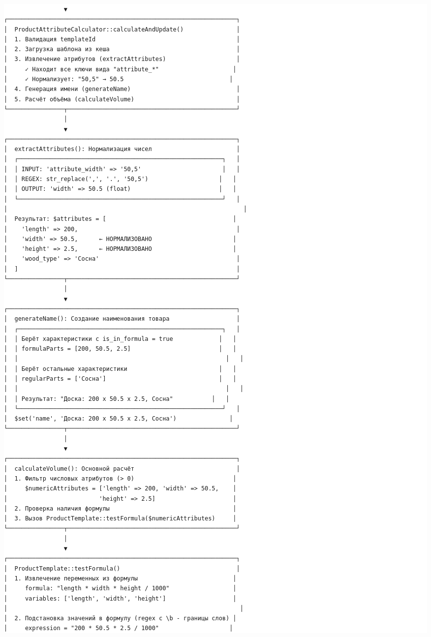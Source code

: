 ```
                 ▼
┌─────────────────────────────────────────────────────────────────┐
│  ProductAttributeCalculator::calculateAndUpdate()               │
│  1. Валидация templateId                                        │
│  2. Загрузка шаблона из кеша                                    │
│  3. Извлечение атрибутов (extractAttributes)                    │
│     ✓ Находит все ключи вида "attribute_*"                     │
│     ✓ Нормализует: "50,5" → 50.5                              │
│  4. Генерация имени (generateName)                              │
│  5. Расчёт объёма (calculateVolume)                             │
└────────────────┬────────────────────────────────────────────────┘
                 │
                 ▼
┌─────────────────────────────────────────────────────────────────┐
│  extractAttributes(): Нормализация чисел                        │
│  ┌──────────────────────────────────────────────────────────┐   │
│  │ INPUT: 'attribute_width' => '50,5'                       │   │
│  │ REGEX: str_replace(',', '.', '50,5')                    │   │
│  │ OUTPUT: 'width' => 50.5 (float)                         │   │
│  └──────────────────────────────────────────────────────────┘   │
│                                                                   │
│  Результат: $attributes = [                                    │
│    'length' => 200,                                             │
│    'width' => 50.5,      ← НОРМАЛИЗОВАНО                       │
│    'height' => 2.5,      ← НОРМАЛИЗОВАНО                       │
│    'wood_type' => 'Сосна'                                       │
│  ]                                                              │
└────────────────┬────────────────────────────────────────────────┘
                 │
                 ▼
┌─────────────────────────────────────────────────────────────────┐
│  generateName(): Создание наименования товара                   │
│  ┌──────────────────────────────────────────────────────────┐   │
│  │ Берёт характеристики с is_in_formula = true             │   │
│  │ formulaParts = [200, 50.5, 2.5]                         │   │
│  │                                                           │   │
│  │ Берёт остальные характеристики                          │   │
│  │ regularParts = ['Сосна']                                │   │
│  │                                                           │   │
│  │ Результат: "Доска: 200 x 50.5 x 2.5, Сосна"           │   │
│  └──────────────────────────────────────────────────────────┘   │
│  $set('name', 'Доска: 200 x 50.5 x 2.5, Сосна')               │
└────────────────┬────────────────────────────────────────────────┘
                 │
                 ▼
┌─────────────────────────────────────────────────────────────────┐
│  calculateVolume(): Основной расчёт                             │
│  1. Фильтр числовых атрибутов (> 0)                            │
│     $numericAttributes = ['length' => 200, 'width' => 50.5,    │
│                          'height' => 2.5]                      │
│  2. Проверка наличия формулы                                   │
│  3. Вызов ProductTemplate::testFormula($numericAttributes)     │
└────────────────┬────────────────────────────────────────────────┘
                 │
                 ▼
┌─────────────────────────────────────────────────────────────────┐
│  ProductTemplate::testFormula()                                 │
│  1. Извлечение переменных из формулы                           │
│     formula: "length * width * height / 1000"                  │
│     variables: ['length', 'width', 'height']                   │
│                                                                  │
│  2. Подстановка значений в формулу (regex с \b - границы слов) │
│     expression = "200 * 50.5 * 2.5 / 1000"                    │
```